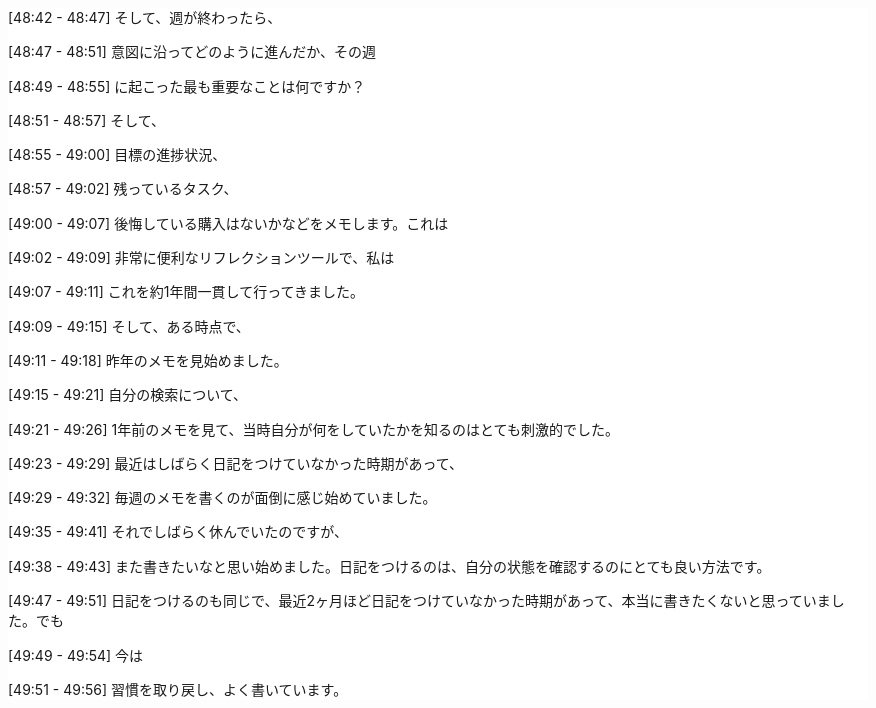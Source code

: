 [48:42 - 48:47]
そして、週が終わったら、

[48:47 - 48:51]
意図に沿ってどのように進んだか、その週

[48:49 - 48:55]
に起こった最も重要なことは何ですか？

[48:51 - 48:57]
そして、

[48:55 - 49:00]
目標の進捗状況、

[48:57 - 49:02]
残っているタスク、

[49:00 - 49:07]
後悔している購入はないかなどをメモします。これは

[49:02 - 49:09]
非常に便利なリフレクションツールで、私は

[49:07 - 49:11]
これを約1年間一貫して行ってきました。

[49:09 - 49:15]
そして、ある時点で、

[49:11 - 49:18]
昨年のメモを見始めました。

[49:15 - 49:21]
自分の検索について、

[49:21 - 49:26]
1年前のメモを見て、当時自分が何をしていたかを知るのはとても刺激的でした。

[49:23 - 49:29]
最近はしばらく日記をつけていなかった時期があって、

[49:29 - 49:32]
毎週のメモを書くのが面倒に感じ始めていました。

[49:35 - 49:41]
それでしばらく休んでいたのですが、

[49:38 - 49:43]
また書きたいなと思い始めました。日記をつけるのは、自分の状態を確認するのにとても良い方法です。

[49:47 - 49:51]
日記をつけるのも同じで、最近2ヶ月ほど日記をつけていなかった時期があって、本当に書きたくないと思っていました。でも

[49:49 - 49:54]
今は

[49:51 - 49:56]
習慣を取り戻し、よく書いています。
